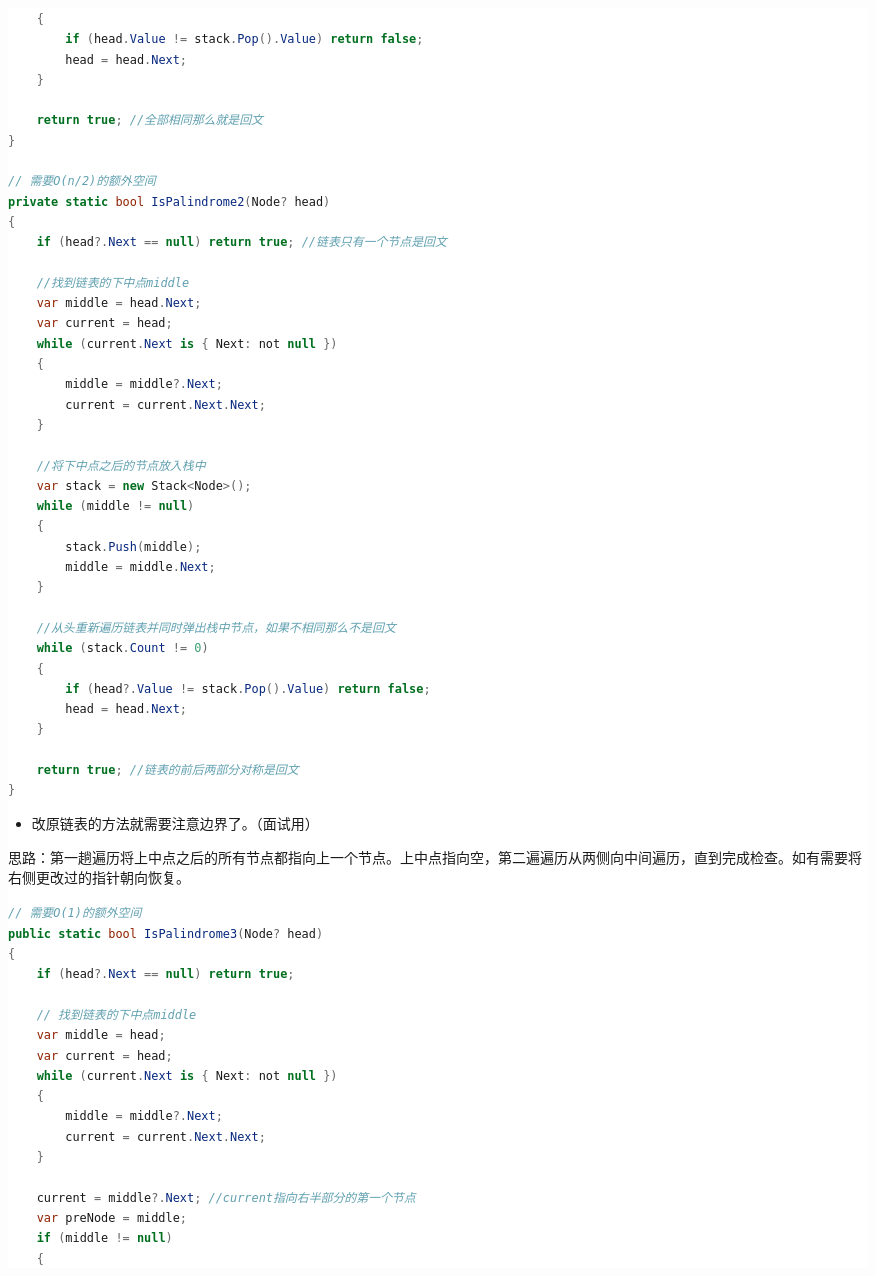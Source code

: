 ```csharp
    {
        if (head.Value != stack.Pop().Value) return false;
        head = head.Next;
    }

    return true; //全部相同那么就是回文
}

// 需要O(n/2)的额外空间
private static bool IsPalindrome2(Node? head)
{
    if (head?.Next == null) return true; //链表只有一个节点是回文

    //找到链表的下中点middle
    var middle = head.Next;
    var current = head;
    while (current.Next is { Next: not null })
    {
        middle = middle?.Next;
        current = current.Next.Next;
    }

    //将下中点之后的节点放入栈中
    var stack = new Stack<Node>();
    while (middle != null)
    {
        stack.Push(middle);
        middle = middle.Next;
    }

    //从头重新遍历链表并同时弹出栈中节点，如果不相同那么不是回文
    while (stack.Count != 0)
    {
        if (head?.Value != stack.Pop().Value) return false;
        head = head.Next;
    }

    return true; //链表的前后两部分对称是回文
}
```

* 改原链表的方法就需要注意边界了。（面试用）

思路：第一趟遍历将上中点之后的所有节点都指向上一个节点。上中点指向空，第二遍遍历从两侧向中间遍历，直到完成检查。如有需要将右侧更改过的指针朝向恢复。

```csharp
// 需要O(1)的额外空间    
public static bool IsPalindrome3(Node? head)
{
    if (head?.Next == null) return true;

    // 找到链表的下中点middle
    var middle = head;
    var current = head;
    while (current.Next is { Next: not null })
    {
        middle = middle?.Next;
        current = current.Next.Next;
    }

    current = middle?.Next; //current指向右半部分的第一个节点 
    var preNode = middle;
    if (middle != null)
    {
```